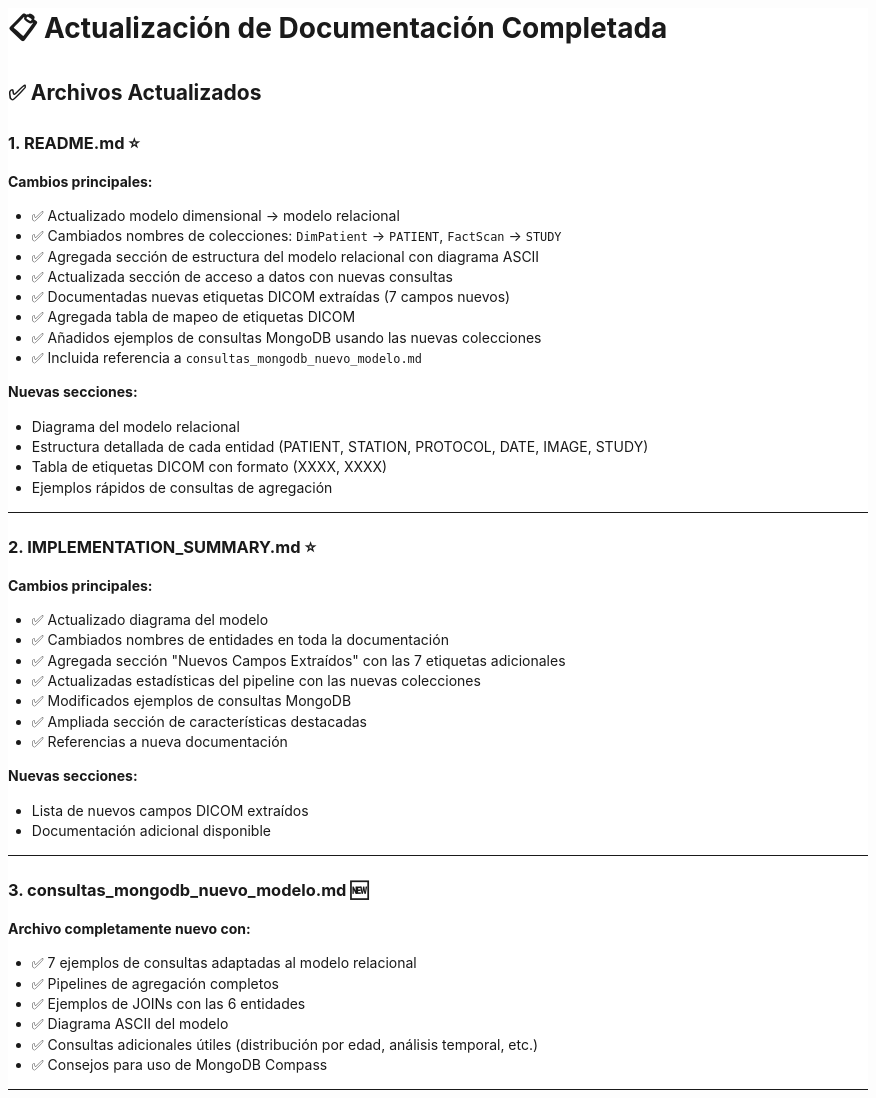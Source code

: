 # 📋 Actualización de Documentación Completada

## ✅ Archivos Actualizados

### 1. **README.md** ⭐
**Cambios principales:**
- ✅ Actualizado modelo dimensional → modelo relacional
- ✅ Cambiados nombres de colecciones: `DimPatient` → `PATIENT`, `FactScan` → `STUDY`
- ✅ Agregada sección de estructura del modelo relacional con diagrama ASCII
- ✅ Actualizada sección de acceso a datos con nuevas consultas
- ✅ Documentadas nuevas etiquetas DICOM extraídas (7 campos nuevos)
- ✅ Agregada tabla de mapeo de etiquetas DICOM
- ✅ Añadidos ejemplos de consultas MongoDB usando las nuevas colecciones
- ✅ Incluida referencia a `consultas_mongodb_nuevo_modelo.md`

**Nuevas secciones:**
- Diagrama del modelo relacional
- Estructura detallada de cada entidad (PATIENT, STATION, PROTOCOL, DATE, IMAGE, STUDY)
- Tabla de etiquetas DICOM con formato (XXXX, XXXX)
- Ejemplos rápidos de consultas de agregación

---

### 2. **IMPLEMENTATION_SUMMARY.md** ⭐
**Cambios principales:**
- ✅ Actualizado diagrama del modelo
- ✅ Cambiados nombres de entidades en toda la documentación
- ✅ Agregada sección "Nuevos Campos Extraídos" con las 7 etiquetas adicionales
- ✅ Actualizadas estadísticas del pipeline con las nuevas colecciones
- ✅ Modificados ejemplos de consultas MongoDB
- ✅ Ampliada sección de características destacadas
- ✅ Referencias a nueva documentación

**Nuevas secciones:**
- Lista de nuevos campos DICOM extraídos
- Documentación adicional disponible

---

### 3. **consultas_mongodb_nuevo_modelo.md** 🆕
**Archivo completamente nuevo con:**
- ✅ 7 ejemplos de consultas adaptadas al modelo relacional
- ✅ Pipelines de agregación completos
- ✅ Ejemplos de JOINs con las 6 entidades
- ✅ Diagrama ASCII del modelo
- ✅ Consultas adicionales útiles (distribución por edad, análisis temporal, etc.)
- ✅ Consejos para uso de MongoDB Compass

---
